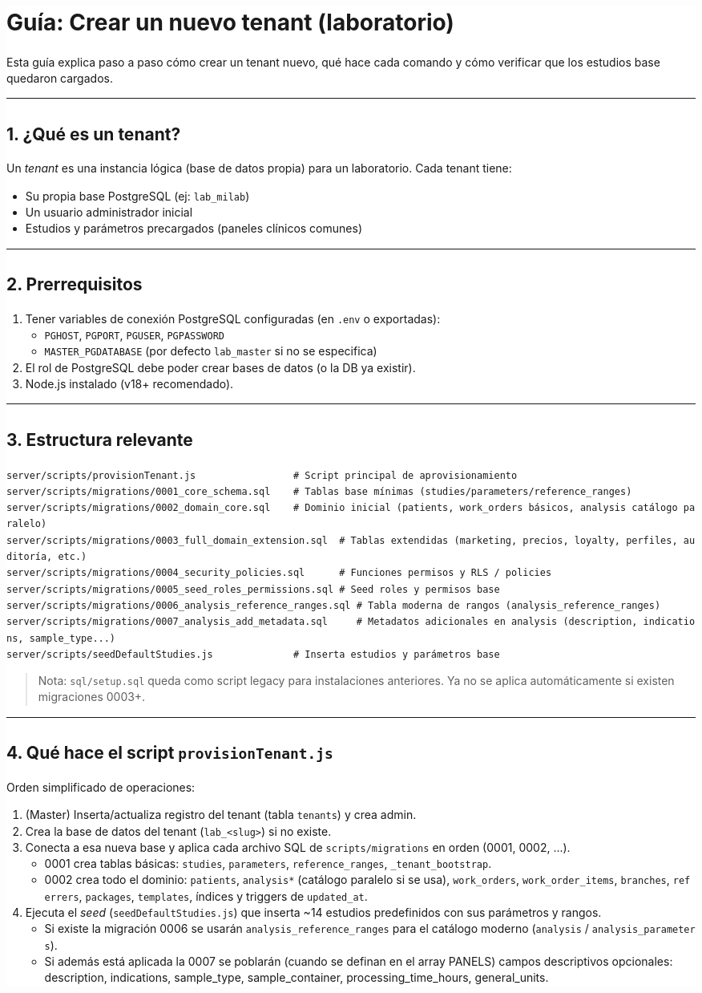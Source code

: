 # Guía: Crear un nuevo tenant (laboratorio)

Esta guía explica paso a paso cómo crear un tenant nuevo, qué hace cada comando y cómo verificar que los estudios base quedaron cargados.

---
## 1. ¿Qué es un tenant?
Un *tenant* es una instancia lógica (base de datos propia) para un laboratorio. Cada tenant tiene:
- Su propia base PostgreSQL (ej: `lab_milab`)
- Un usuario administrador inicial
- Estudios y parámetros precargados (paneles clínicos comunes)

---
## 2. Prerrequisitos
1. Tener variables de conexión PostgreSQL configuradas (en `.env` o exportadas):
   - `PGHOST`, `PGPORT`, `PGUSER`, `PGPASSWORD`
   - `MASTER_PGDATABASE` (por defecto `lab_master` si no se especifica)
2. El rol de PostgreSQL debe poder crear bases de datos (o la DB ya existir).
3. Node.js instalado (v18+ recomendado).

---
## 3. Estructura relevante
```
server/scripts/provisionTenant.js                 # Script principal de aprovisionamiento
server/scripts/migrations/0001_core_schema.sql    # Tablas base mínimas (studies/parameters/reference_ranges)
server/scripts/migrations/0002_domain_core.sql    # Dominio inicial (patients, work_orders básicos, analysis catálogo paralelo)
server/scripts/migrations/0003_full_domain_extension.sql  # Tablas extendidas (marketing, precios, loyalty, perfiles, auditoría, etc.)
server/scripts/migrations/0004_security_policies.sql      # Funciones permisos y RLS / policies
server/scripts/migrations/0005_seed_roles_permissions.sql # Seed roles y permisos base
server/scripts/migrations/0006_analysis_reference_ranges.sql # Tabla moderna de rangos (analysis_reference_ranges)
server/scripts/migrations/0007_analysis_add_metadata.sql     # Metadatos adicionales en analysis (description, indications, sample_type...)
server/scripts/seedDefaultStudies.js              # Inserta estudios y parámetros base
```

> Nota: `sql/setup.sql` queda como script legacy para instalaciones anteriores. Ya no se aplica automáticamente si existen migraciones 0003+.

---
## 4. Qué hace el script `provisionTenant.js`
Orden simplificado de operaciones:
1. (Master) Inserta/actualiza registro del tenant (tabla `tenants`) y crea admin.
2. Crea la base de datos del tenant (`lab_<slug>`) si no existe.
3. Conecta a esa nueva base y aplica cada archivo SQL de `scripts/migrations` en orden (0001, 0002, ...).
   - 0001 crea tablas básicas: `studies`, `parameters`, `reference_ranges`, `_tenant_bootstrap`.
   - 0002 crea todo el dominio: `patients`, `analysis*` (catálogo paralelo si se usa), `work_orders`, `work_order_items`, `branches`, `referrers`, `packages`, `templates`, índices y triggers de `updated_at`.
4. Ejecuta el *seed* (`seedDefaultStudies.js`) que inserta ~14 estudios predefinidos con sus parámetros y rangos.
   - Si existe la migración 0006 se usarán `analysis_reference_ranges` para el catálogo moderno (`analysis` / `analysis_parameters`).
   - Si además está aplicada la 0007 se poblarán (cuando se definan en el array PANELS) campos descriptivos opcionales: description, indications, sample_type, sample_container, processing_time_hours, general_units.